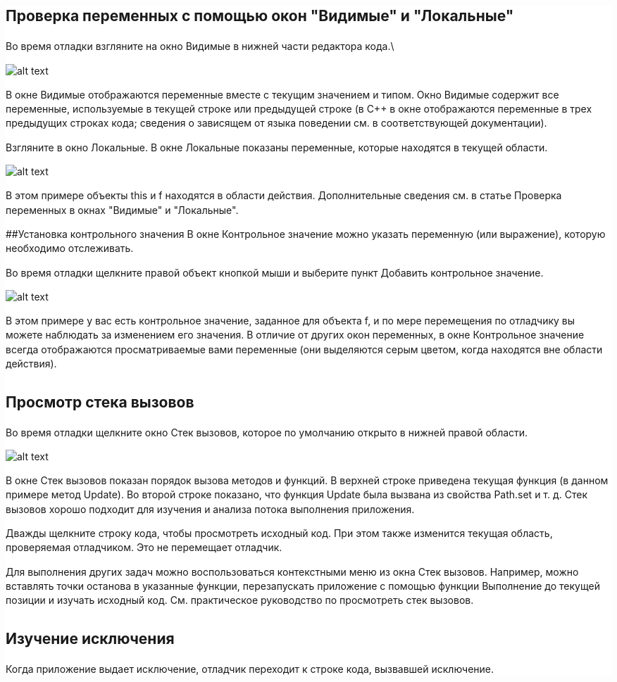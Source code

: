 ## Проверка переменных с помощью окон "Видимые" и "Локальные"
Во время отладки взгляните на окно Видимые в нижней части редактора кода.\

![alt text](https://docs.microsoft.com/ru-ru/visualstudio/debugger/media/dbg-tour-autos-window.png?view=vs-2019)

В окне Видимые отображаются переменные вместе с текущим значением и типом. Окно Видимые содержит все переменные,
используемые в текущей строке или предыдущей строке (в C++ в окне отображаются переменные в трех предыдущих строках кода;
сведения о зависящем от языка поведении см. в соответствующей документации).

Взгляните в окно Локальные. В окне Локальные показаны переменные, которые находятся в текущей области.

![alt text](https://docs.microsoft.com/ru-ru/visualstudio/debugger/media/dbg-tour-locals-window.png?view=vs-2019)

В этом примере объекты this и f находятся в области действия. Дополнительные сведения см. в статье Проверка переменных в окнах "Видимые" и "Локальные".

##Установка контрольного значения
В окне Контрольное значение можно указать переменную (или выражение), которую необходимо отслеживать.

Во время отладки щелкните правой объект кнопкой мыши и выберите пункт Добавить контрольное значение.

![alt text](https://docs.microsoft.com/ru-ru/visualstudio/debugger/media/dbg-tour-watch-window.png?view=vs-2019)

В этом примере у вас есть контрольное значение, заданное для объекта f, и по мере перемещения по отладчику вы можете наблюдать за изменением его значения.
В отличие от других окон переменных, в окне Контрольное значение всегда отображаются просматриваемые вами переменные (они выделяются серым цветом, когда находятся вне области действия).

## Просмотр стека вызовов
Во время отладки щелкните окно Стек вызовов, которое по умолчанию открыто в нижней правой области.

![alt text](https://docs.microsoft.com/ru-ru/visualstudio/debugger/media/dbg-tour-call-stack.png?view=vs-2019)

В окне Стек вызовов показан порядок вызова методов и функций. В верхней строке приведена текущая функция (в данном примере метод Update).
Во второй строке показано, что функция Update была вызвана из свойства Path.set и т. д. Стек вызовов хорошо подходит для изучения и анализа потока выполнения приложения.

Дважды щелкните строку кода, чтобы просмотреть исходный код. При этом также изменится текущая область, проверяемая отладчиком. Это не перемещает отладчик.

Для выполнения других задач можно воспользоваться контекстными меню из окна Стек вызовов. Например, можно вставлять точки останова в указанные функции,
перезапускать приложение с помощью функции Выполнение до текущей позиции и изучать исходный код. См. практическое руководство по просмотреть стек вызовов.

## Изучение исключения
Когда приложение выдает исключение, отладчик переходит к строке кода, вызвавшей исключение.
